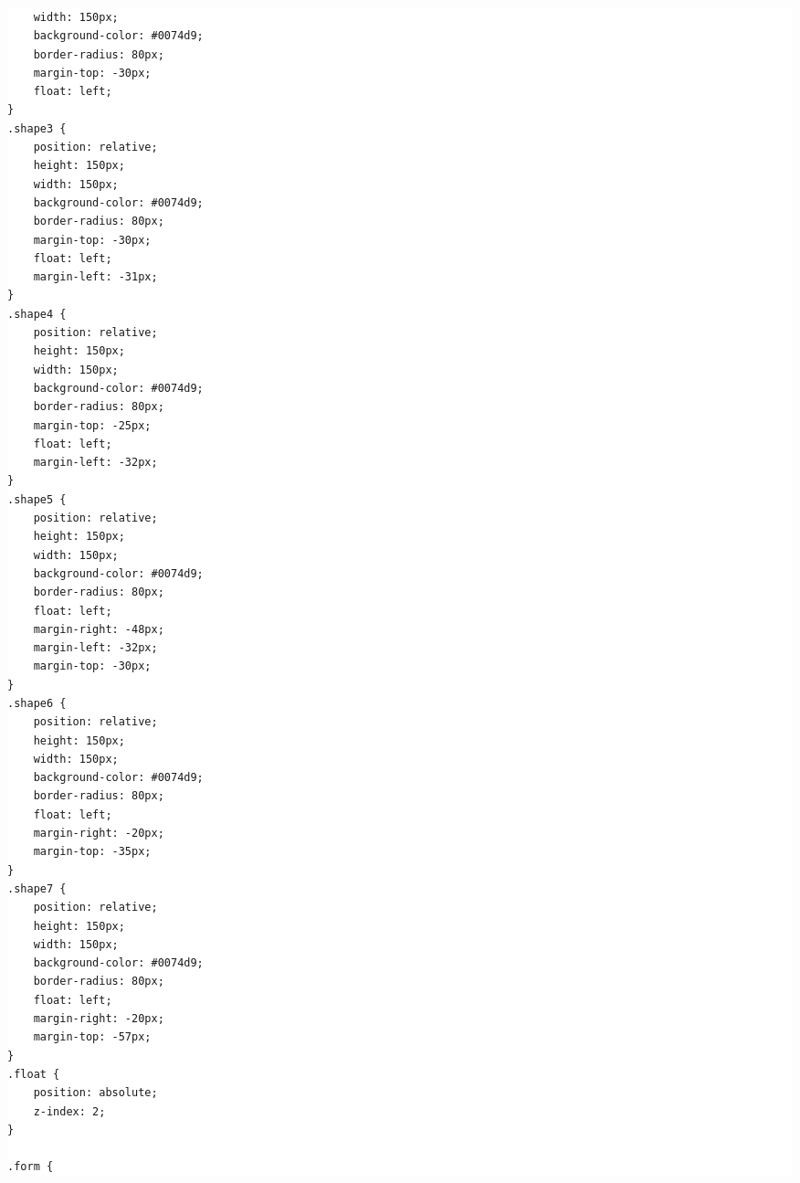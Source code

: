 ```cshtml
    width: 150px;
    background-color: #0074d9;
    border-radius: 80px;
    margin-top: -30px;
    float: left;
}
.shape3 {
    position: relative;
    height: 150px;
    width: 150px;
    background-color: #0074d9;
    border-radius: 80px;
    margin-top: -30px;
    float: left;
    margin-left: -31px;
}
.shape4 {
    position: relative;
    height: 150px;
    width: 150px;
    background-color: #0074d9;
    border-radius: 80px;
    margin-top: -25px;
    float: left;
    margin-left: -32px;
}
.shape5 {
    position: relative;
    height: 150px;
    width: 150px;
    background-color: #0074d9;
    border-radius: 80px;
    float: left;
    margin-right: -48px;
    margin-left: -32px;
    margin-top: -30px;
}
.shape6 {
    position: relative;
    height: 150px;
    width: 150px;
    background-color: #0074d9;
    border-radius: 80px;
    float: left;
    margin-right: -20px;
    margin-top: -35px;
}
.shape7 {
    position: relative;
    height: 150px;
    width: 150px;
    background-color: #0074d9;
    border-radius: 80px;
    float: left;
    margin-right: -20px;
    margin-top: -57px;
}
.float {
    position: absolute;
    z-index: 2;
}

.form {
```
